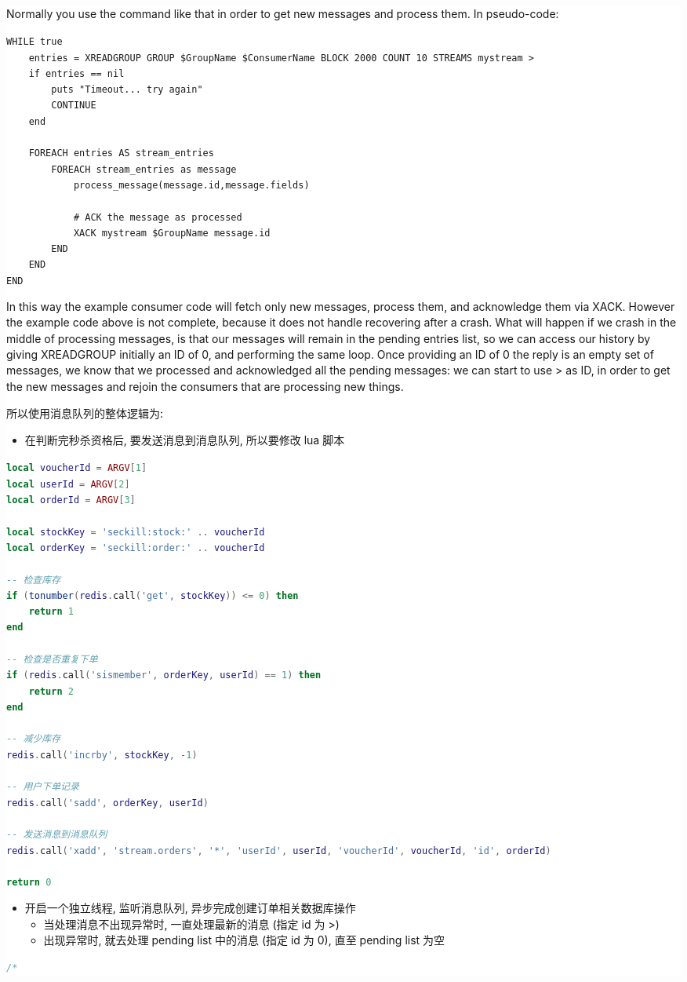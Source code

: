 Normally you use the command like that in order to get new messages and process them. In pseudo-code:

```
WHILE true
    entries = XREADGROUP GROUP $GroupName $ConsumerName BLOCK 2000 COUNT 10 STREAMS mystream >
    if entries == nil
        puts "Timeout... try again"
        CONTINUE
    end

    FOREACH entries AS stream_entries
        FOREACH stream_entries as message
            process_message(message.id,message.fields)

            # ACK the message as processed
            XACK mystream $GroupName message.id
        END
    END
END
```

In this way the example consumer code will fetch only new messages, process them, and acknowledge them via XACK. However the example code above is not complete, because it does not handle recovering after a crash. What will happen if we crash in the middle of processing messages, is that our messages will remain in the pending entries list, so we can access our history by giving XREADGROUP initially an ID of 0, and performing the same loop. Once providing an ID of 0 the reply is an empty set of messages, we know that we processed and acknowledged all the pending messages: we can start to use > as ID, in order to get the new messages and rejoin the consumers that are processing new things.

所以使用消息队列的整体逻辑为: 
- 在判断完秒杀资格后, 要发送消息到消息队列, 所以要修改 lua 脚本
```lua
local voucherId = ARGV[1]
local userId = ARGV[2]
local orderId = ARGV[3]

local stockKey = 'seckill:stock:' .. voucherId
local orderKey = 'seckill:order:' .. voucherId

-- 检查库存
if (tonumber(redis.call('get', stockKey)) <= 0) then
    return 1
end

-- 检查是否重复下单
if (redis.call('sismember', orderKey, userId) == 1) then
    return 2
end

-- 减少库存
redis.call('incrby', stockKey, -1)

-- 用户下单记录
redis.call('sadd', orderKey, userId)

-- 发送消息到消息队列
redis.call('xadd', 'stream.orders', '*', 'userId', userId, 'voucherId', voucherId, 'id', orderId)

return 0
```
- 开启一个独立线程, 监听消息队列, 异步完成创建订单相关数据库操作
    - 当处理消息不出现异常时, 一直处理最新的消息 (指定 id 为 >)
    - 出现异常时, 就去处理 pending list 中的消息 (指定 id 为 0), 直至 pending list 为空
```java
/*
```